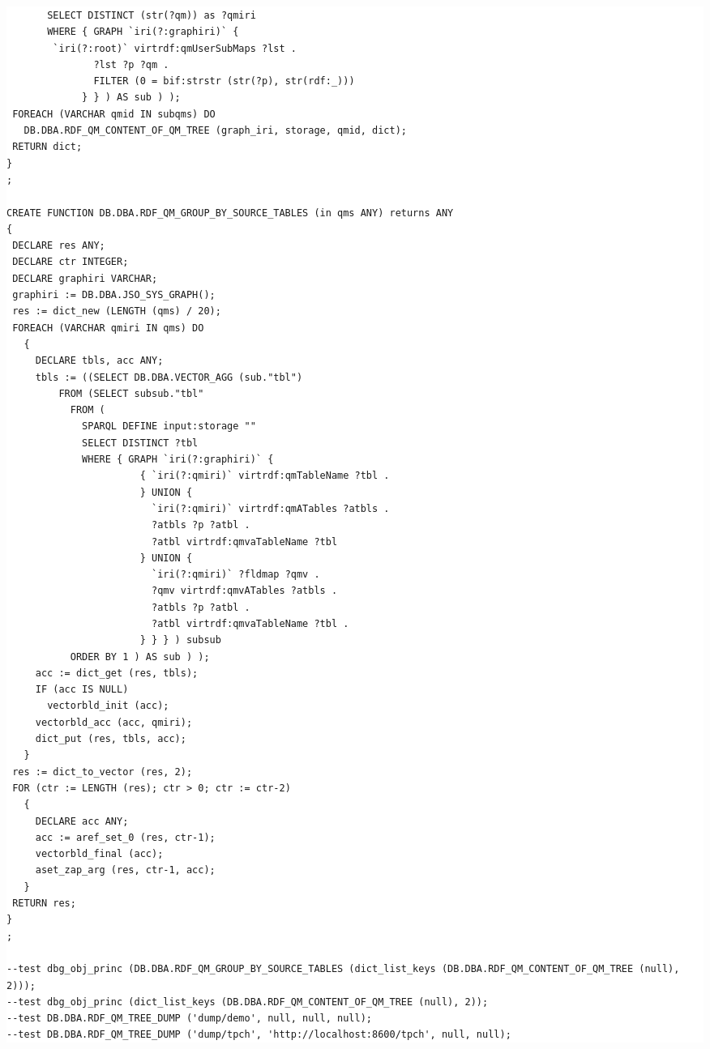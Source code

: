 ``` programlisting
       SELECT DISTINCT (str(?qm)) as ?qmiri
       WHERE { GRAPH `iri(?:graphiri)` {
        `iri(?:root)` virtrdf:qmUserSubMaps ?lst .
               ?lst ?p ?qm .
               FILTER (0 = bif:strstr (str(?p), str(rdf:_)))
             } } ) AS sub ) );
 FOREACH (VARCHAR qmid IN subqms) DO
   DB.DBA.RDF_QM_CONTENT_OF_QM_TREE (graph_iri, storage, qmid, dict);
 RETURN dict;
}
;

CREATE FUNCTION DB.DBA.RDF_QM_GROUP_BY_SOURCE_TABLES (in qms ANY) returns ANY
{
 DECLARE res ANY;
 DECLARE ctr INTEGER;
 DECLARE graphiri VARCHAR;
 graphiri := DB.DBA.JSO_SYS_GRAPH();
 res := dict_new (LENGTH (qms) / 20);
 FOREACH (VARCHAR qmiri IN qms) DO
   {
     DECLARE tbls, acc ANY;
     tbls := ((SELECT DB.DBA.VECTOR_AGG (sub."tbl")
         FROM (SELECT subsub."tbl"
           FROM (
             SPARQL DEFINE input:storage ""
             SELECT DISTINCT ?tbl
             WHERE { GRAPH `iri(?:graphiri)` {
                       { `iri(?:qmiri)` virtrdf:qmTableName ?tbl .
                       } UNION {
                         `iri(?:qmiri)` virtrdf:qmATables ?atbls .
                         ?atbls ?p ?atbl .
                         ?atbl virtrdf:qmvaTableName ?tbl
                       } UNION {
                         `iri(?:qmiri)` ?fldmap ?qmv .
                         ?qmv virtrdf:qmvATables ?atbls .
                         ?atbls ?p ?atbl .
                         ?atbl virtrdf:qmvaTableName ?tbl .
                       } } } ) subsub
           ORDER BY 1 ) AS sub ) );
     acc := dict_get (res, tbls);
     IF (acc IS NULL)
       vectorbld_init (acc);
     vectorbld_acc (acc, qmiri);
     dict_put (res, tbls, acc);
   }
 res := dict_to_vector (res, 2);
 FOR (ctr := LENGTH (res); ctr > 0; ctr := ctr-2)
   {
     DECLARE acc ANY;
     acc := aref_set_0 (res, ctr-1);
     vectorbld_final (acc);
     aset_zap_arg (res, ctr-1, acc);
   }
 RETURN res;
}
;

--test dbg_obj_princ (DB.DBA.RDF_QM_GROUP_BY_SOURCE_TABLES (dict_list_keys (DB.DBA.RDF_QM_CONTENT_OF_QM_TREE (null), 2)));
--test dbg_obj_princ (dict_list_keys (DB.DBA.RDF_QM_CONTENT_OF_QM_TREE (null), 2));
--test DB.DBA.RDF_QM_TREE_DUMP ('dump/demo', null, null, null);
--test DB.DBA.RDF_QM_TREE_DUMP ('dump/tpch', 'http://localhost:8600/tpch', null, null);
```